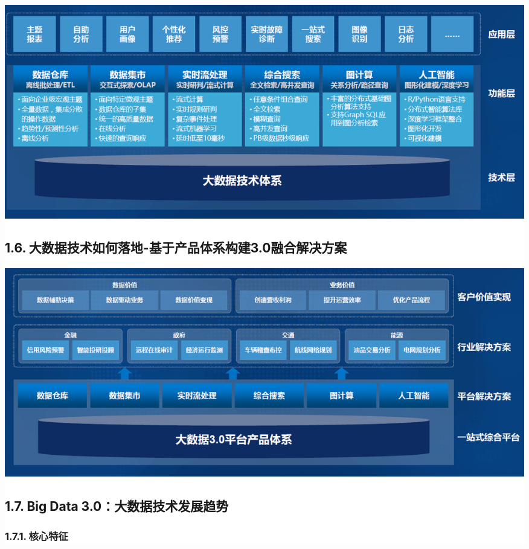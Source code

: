 ![](img/data/4.png)

## 1.6. 大数据技术如何落地-基于产品体系构建3.0融合解决方案
![](img/data/5.png)

## 1.7. Big Data 3.0：大数据技术发展趋势

### 1.7.1. 核心特征